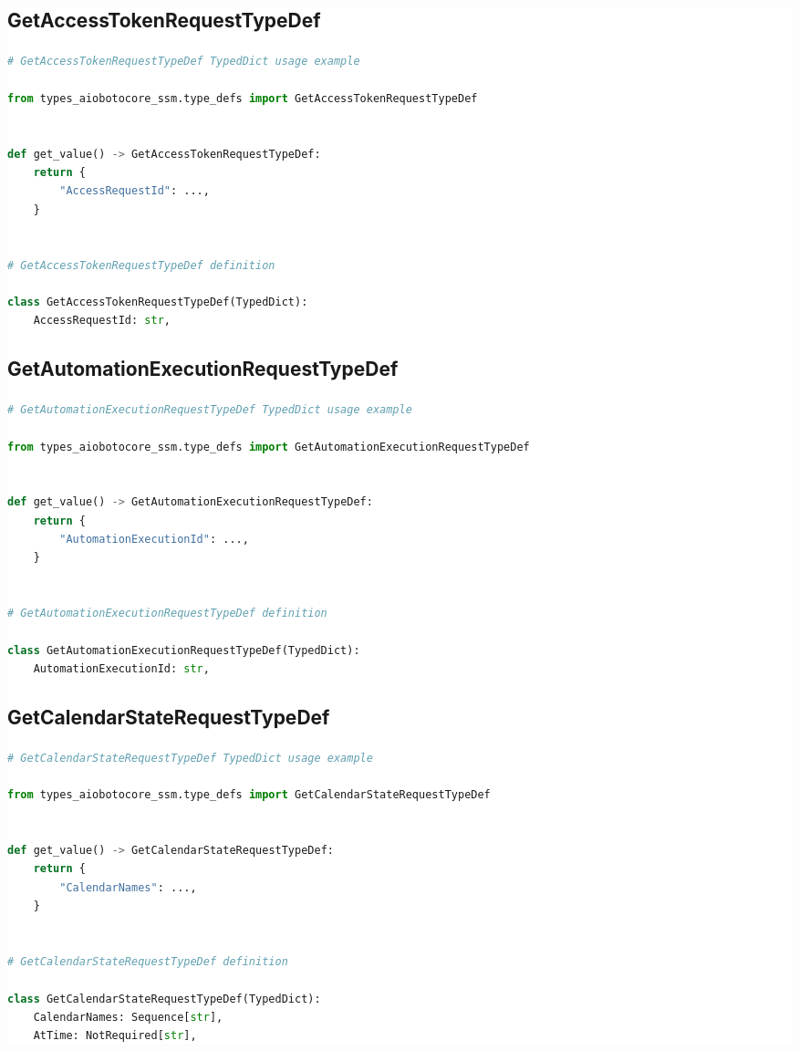 
## GetAccessTokenRequestTypeDef

```python
# GetAccessTokenRequestTypeDef TypedDict usage example

from types_aiobotocore_ssm.type_defs import GetAccessTokenRequestTypeDef


def get_value() -> GetAccessTokenRequestTypeDef:
    return {
        "AccessRequestId": ...,
    }


# GetAccessTokenRequestTypeDef definition

class GetAccessTokenRequestTypeDef(TypedDict):
    AccessRequestId: str,
```


## GetAutomationExecutionRequestTypeDef

```python
# GetAutomationExecutionRequestTypeDef TypedDict usage example

from types_aiobotocore_ssm.type_defs import GetAutomationExecutionRequestTypeDef


def get_value() -> GetAutomationExecutionRequestTypeDef:
    return {
        "AutomationExecutionId": ...,
    }


# GetAutomationExecutionRequestTypeDef definition

class GetAutomationExecutionRequestTypeDef(TypedDict):
    AutomationExecutionId: str,
```


## GetCalendarStateRequestTypeDef

```python
# GetCalendarStateRequestTypeDef TypedDict usage example

from types_aiobotocore_ssm.type_defs import GetCalendarStateRequestTypeDef


def get_value() -> GetCalendarStateRequestTypeDef:
    return {
        "CalendarNames": ...,
    }


# GetCalendarStateRequestTypeDef definition

class GetCalendarStateRequestTypeDef(TypedDict):
    CalendarNames: Sequence[str],
    AtTime: NotRequired[str],
```
